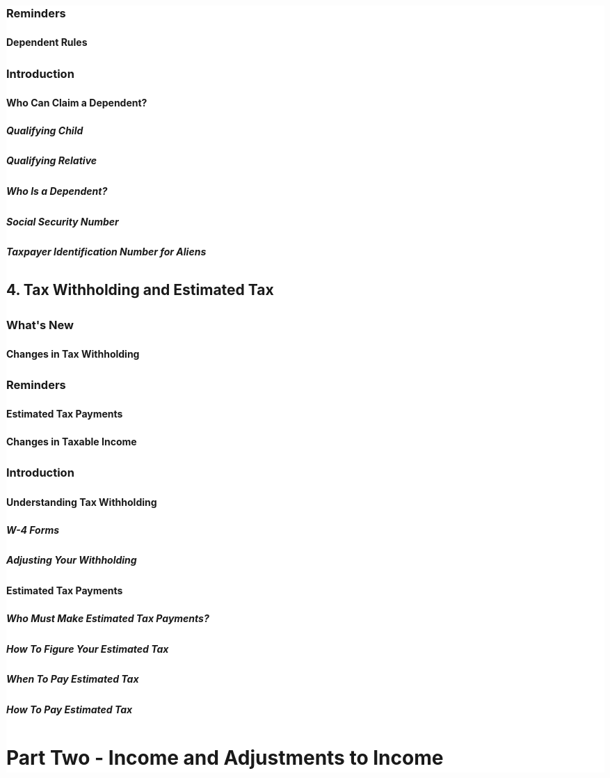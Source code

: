 ### Reminders

#### Dependent Rules

### Introduction

#### Who Can Claim a Dependent?

##### Qualifying Child

##### Qualifying Relative

##### Who Is a Dependent?

##### Social Security Number

##### Taxpayer Identification Number for Aliens

## 4. Tax Withholding and Estimated Tax

### What's New

#### Changes in Tax Withholding

### Reminders

#### Estimated Tax Payments

#### Changes in Taxable Income

### Introduction

#### Understanding Tax Withholding

##### W-4 Forms

##### Adjusting Your Withholding

#### Estimated Tax Payments

##### Who Must Make Estimated Tax Payments?

##### How To Figure Your Estimated Tax

##### When To Pay Estimated Tax

##### How To Pay Estimated Tax

# Part Two - Income and Adjustments to Income
